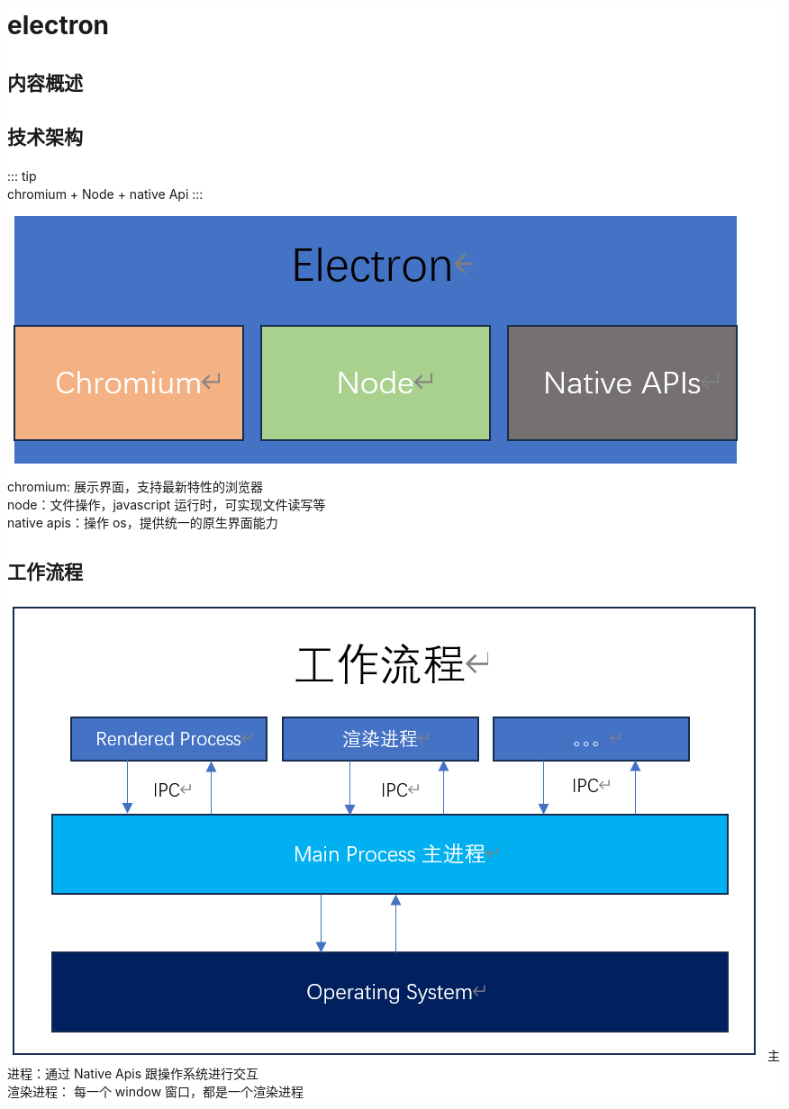 # electron

## 内容概述

## 技术架构

::: tip  
chromium + Node + native Api
:::
![技术架构](./images/技术架构.png)
chromium: 展示界面，支持最新特性的浏览器  
node：文件操作，javascript 运行时，可实现文件读写等  
native apis：操作 os，提供统一的原生界面能力

## 工作流程

![工作流程](./images/工作流程.png)
主进程：通过 Native Apis 跟操作系统进行交互  
渲染进程： 每一个 window 窗口，都是一个渲染进程

